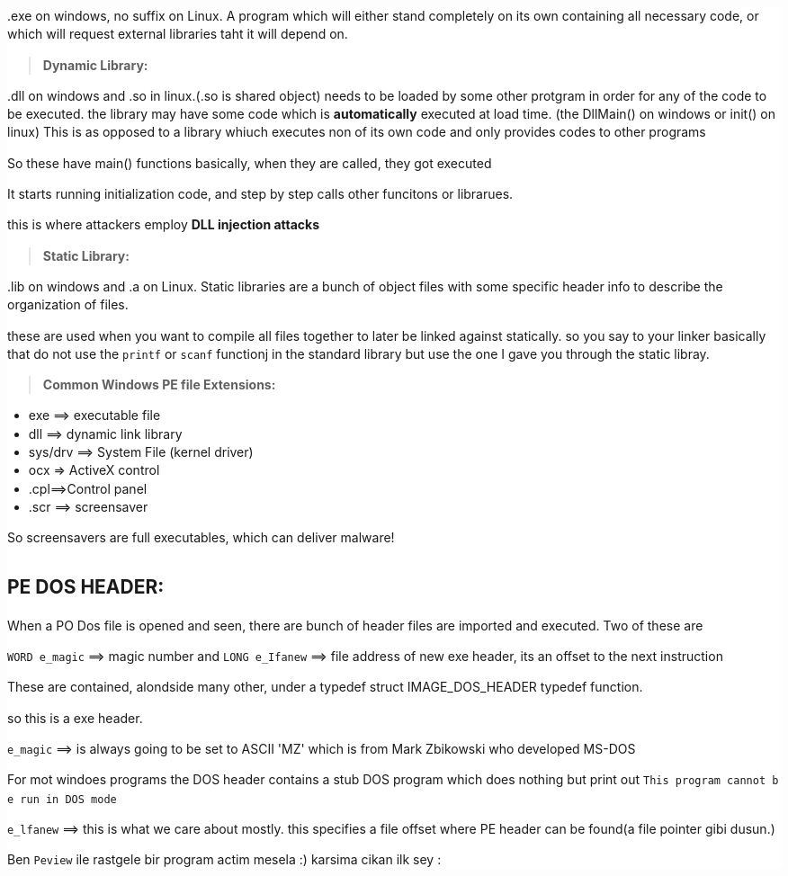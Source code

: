 .exe on windows, no suffix on Linux. A program which will either stand completely on its own containing all necessary code, or which will request external libraries taht it will depend on.

> **Dynamic Library:**

.dll on windows and .so in linux.\(.so is shared object\) needs to be loaded by some other protgram in order for any of the code to be executed. the library may have some code which is **automatically** executed at load time. \(the DllMain\(\) on windows or init\(\) on linux\) This is as opposed to a library whiuch executes non of its own code and only provides codes to other programs

So these have main\(\) functions basically, when they are called, they got executed

It starts running initialization code, and step by step calls other funcitons or librarues.

this is where attackers employ **DLL injection attacks**

> **Static Library:**

.lib on windows and .a on Linux. Static libraries are a bunch of object files with some specific header info to describe the organization of files.

these are used when you want to compile all files together to later be linked against statically. so you say to your linker basically that do not use the `printf` or `scanf` functionj in the standard library but use the one I gave you through the static libray.

> **Common Windows PE file Extensions:**

* exe ==&gt; executable file
* dll ==&gt; dynamic link library
* sys/drv  ==&gt; System File \(kernel driver\)
* ocx =&gt; ActiveX control
* .cpl==&gt;Control panel
* .scr ==&gt; screensaver 

So screensavers are full executables, which can deliver malware!

## PE DOS HEADER:

When a PO Dos file is opened and seen, there are bunch of header files are imported and executed. Two of these are

`WORD e_magic` ==&gt; magic number and `LONG e_Ifanew` ==&gt; file address of new exe header, its an offset to the next instruction

These are contained, alondside many other, under a typedef struct IMAGE\_DOS\_HEADER typedef function.

so this is a exe header.

`e_magic` ==&gt; is always going to be set to ASCII 'MZ' which is from Mark Zbikowski who developed MS-DOS

For mot windoes programs the DOS header contains a stub DOS program which does nothing but print out `This program cannot be run in DOS mode`

`e_lfanew` ==&gt; this is what we care about mostly. this specifies a file offset where PE header can be found\(a file pointer gibi dusun.\)

Ben `Peview` ile rastgele bir program actim mesela :\) karsima cikan ilk sey :
